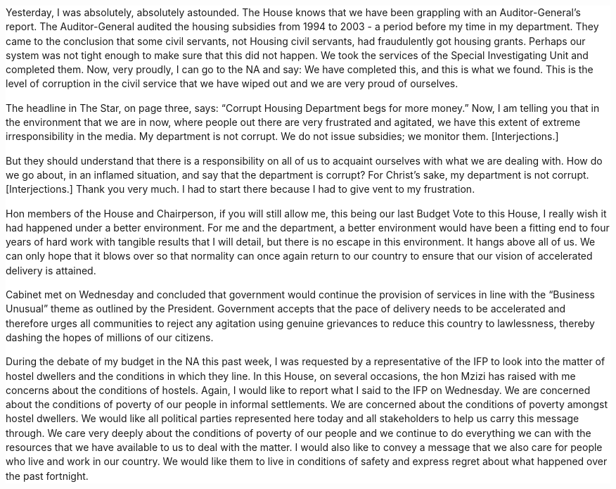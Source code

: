 Yesterday, I was absolutely, absolutely astounded. The House knows that we
have been grappling with an Auditor-General’s report. The Auditor-General
audited the housing subsidies from 1994 to 2003 - a period before my time
in my department. They came to the conclusion that some civil servants, not
Housing civil servants, had fraudulently got housing grants. Perhaps our
system was not tight enough to make sure that this did not happen. We took
the services of the Special Investigating Unit and completed them. Now,
very proudly, I can go to the NA and say: We have completed this, and this
is what we found. This is the level of corruption in the civil service that
we have wiped out and we are very proud of ourselves.

The headline in The Star, on page three, says: “Corrupt Housing Department
begs for more money.” Now, I am telling you that in the environment that we
are in now, where people out there are very frustrated and agitated, we
have this extent of extreme irresponsibility in the media. My department is
not corrupt. We do not issue subsidies; we monitor them. [Interjections.]

But they should understand that there is a responsibility on all of us to
acquaint ourselves with what we are dealing with. How do we go about, in an
inflamed situation, and say that the department is corrupt? For Christ’s
sake, my department is not corrupt. [Interjections.] Thank you very much. I
had to start there because I had to give vent to my frustration.

Hon members of the House and Chairperson, if you will still allow  me,  this
being our last Budget Vote to this House, I  really  wish  it  had  happened
under a better environment. For me and the department, a better  environment
would have been a fitting end to four  years  of  hard  work  with  tangible
results that I will detail, but there is no escape in this  environment.  It
hangs above all of us.  We  can  only  hope  that  it  blows  over  so  that
normality can once again return to our country to ensure that our vision  of
accelerated delivery is attained.

Cabinet met on Wednesday and concluded that government  would  continue  the
provision of services in line with the “Business Unusual” theme as  outlined
by the President. Government accepts that the pace of delivery needs  to  be
accelerated and therefore urges all  communities  to  reject  any  agitation
using genuine grievances to reduce  this  country  to  lawlessness,  thereby
dashing the hopes of millions of our citizens.

During the debate of my budget in the NA this past week, I was requested  by
a representative of the IFP to look into the matter of hostel  dwellers  and
the conditions in which they line. In this House, on several occasions,  the
hon Mzizi has raised with me  concerns  about  the  conditions  of  hostels.
Again, I would like to report what I said to the IFP on  Wednesday.  We  are
concerned about  the  conditions  of  poverty  of  our  people  in  informal
settlements. We are  concerned  about  the  conditions  of  poverty  amongst
hostel dwellers. We would like all political parties represented here  today
and all stakeholders to help us carry this message  through.  We  care  very
deeply about the conditions of poverty of our people and we continue  to  do
everything we can with the resources that we have available to  us  to  deal
with the matter. I would also like to convey a message  that  we  also  care
for people who live and work in our country. We would like them to  live  in
conditions of safety and express regret about what happened  over  the  past
fortnight.
